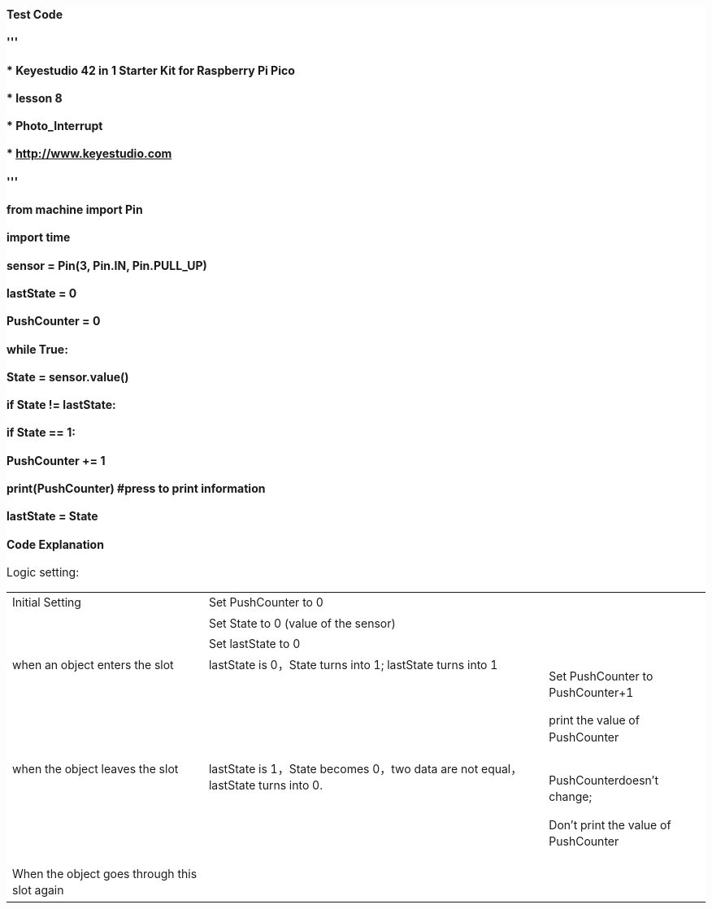 **Test Code**

**'''**

**\* Keyestudio 42 in 1 Starter Kit for Raspberry Pi Pico**

**\* lesson 8**

**\* Photo\_Interrupt**

**\* http://www.keyestudio.com**

**'''**

**from machine import Pin**

**import time**

**sensor = Pin(3, Pin.IN, Pin.PULL\_UP)**

**lastState = 0**

**PushCounter = 0**

**while True:**

**State = sensor.value()**

**if State \!= lastState:**

**if State == 1:**

**PushCounter += 1**

**print(PushCounter) \#press to print information**

**lastState = State**

**Code Explanation**

Logic setting:

<table>
<tbody>
<tr class="odd">
<td>Initial Setting</td>
<td>Set PushCounter to 0</td>
<td></td>
</tr>
<tr class="even">
<td></td>
<td>Set State to 0 (value of the sensor)</td>
<td></td>
</tr>
<tr class="odd">
<td></td>
<td>Set lastState to 0</td>
<td></td>
</tr>
<tr class="even">
<td>when an object enters the slot</td>
<td>lastState is 0，State turns into 1; lastState turns into 1</td>
<td><p>Set PushCounter to PushCounter+1</p>
<p>print the value of PushCounter</p></td>
</tr>
<tr class="odd">
<td>when the object leaves the slot</td>
<td>lastState is 1，State becomes 0，two data are not equal，lastState turns into 0.</td>
<td><p>PushCounterdoesn’t change;</p>
<p>Don’t print the value of PushCounter</p></td>
</tr>
<tr class="even">
<td>When the object goes through this slot again</td>